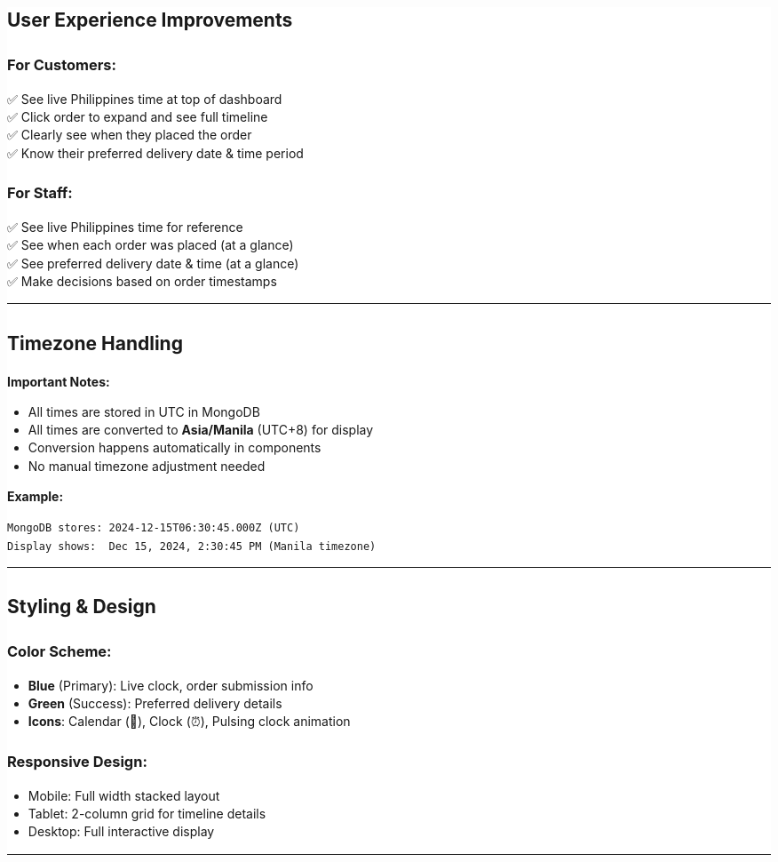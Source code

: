 
## User Experience Improvements

### For Customers:

✅ See live Philippines time at top of dashboard  
✅ Click order to expand and see full timeline  
✅ Clearly see when they placed the order  
✅ Know their preferred delivery date & time period

### For Staff:

✅ See live Philippines time for reference  
✅ See when each order was placed (at a glance)  
✅ See preferred delivery date & time (at a glance)  
✅ Make decisions based on order timestamps

---

## Timezone Handling

**Important Notes:**

- All times are stored in UTC in MongoDB
- All times are converted to **Asia/Manila** (UTC+8) for display
- Conversion happens automatically in components
- No manual timezone adjustment needed

**Example:**

```
MongoDB stores: 2024-12-15T06:30:45.000Z (UTC)
Display shows:  Dec 15, 2024, 2:30:45 PM (Manila timezone)
```

---

## Styling & Design

### Color Scheme:

- **Blue** (Primary): Live clock, order submission info
- **Green** (Success): Preferred delivery details
- **Icons**: Calendar (📅), Clock (⏰), Pulsing clock animation

### Responsive Design:

- Mobile: Full width stacked layout
- Tablet: 2-column grid for timeline details
- Desktop: Full interactive display

---
